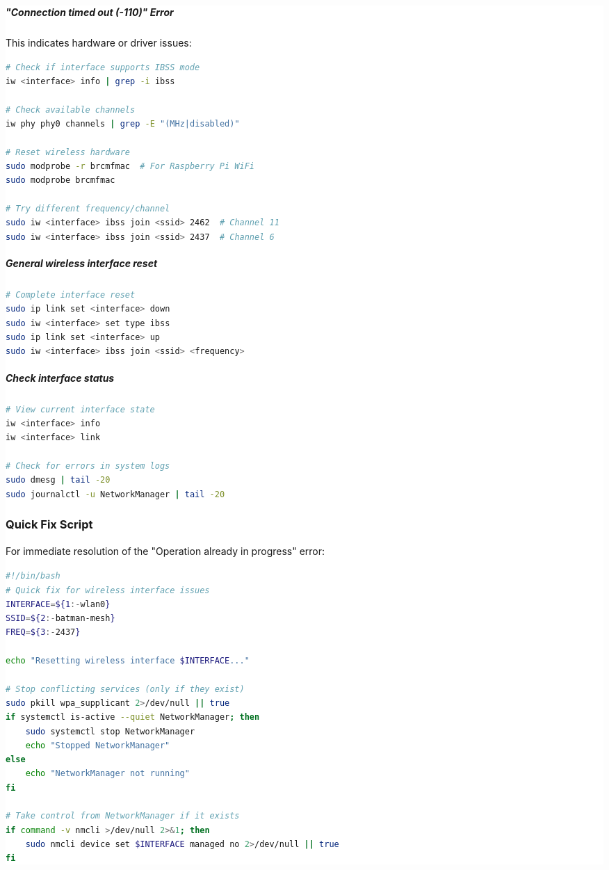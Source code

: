 
##### "Connection timed out (-110)" Error
This indicates hardware or driver issues:

```bash
# Check if interface supports IBSS mode
iw <interface> info | grep -i ibss

# Check available channels
iw phy phy0 channels | grep -E "(MHz|disabled)"

# Reset wireless hardware
sudo modprobe -r brcmfmac  # For Raspberry Pi WiFi
sudo modprobe brcmfmac

# Try different frequency/channel
sudo iw <interface> ibss join <ssid> 2462  # Channel 11
sudo iw <interface> ibss join <ssid> 2437  # Channel 6
```

##### General wireless interface reset
```bash
# Complete interface reset
sudo ip link set <interface> down
sudo iw <interface> set type ibss
sudo ip link set <interface> up
sudo iw <interface> ibss join <ssid> <frequency>
```

##### Check interface status
```bash
# View current interface state
iw <interface> info
iw <interface> link

# Check for errors in system logs
sudo dmesg | tail -20
sudo journalctl -u NetworkManager | tail -20
```

### Quick Fix Script

For immediate resolution of the "Operation already in progress" error:

```bash
#!/bin/bash
# Quick fix for wireless interface issues
INTERFACE=${1:-wlan0}
SSID=${2:-batman-mesh}
FREQ=${3:-2437}

echo "Resetting wireless interface $INTERFACE..."

# Stop conflicting services (only if they exist)
sudo pkill wpa_supplicant 2>/dev/null || true
if systemctl is-active --quiet NetworkManager; then
    sudo systemctl stop NetworkManager
    echo "Stopped NetworkManager"
else
    echo "NetworkManager not running"
fi

# Take control from NetworkManager if it exists
if command -v nmcli >/dev/null 2>&1; then
    sudo nmcli device set $INTERFACE managed no 2>/dev/null || true
fi
```